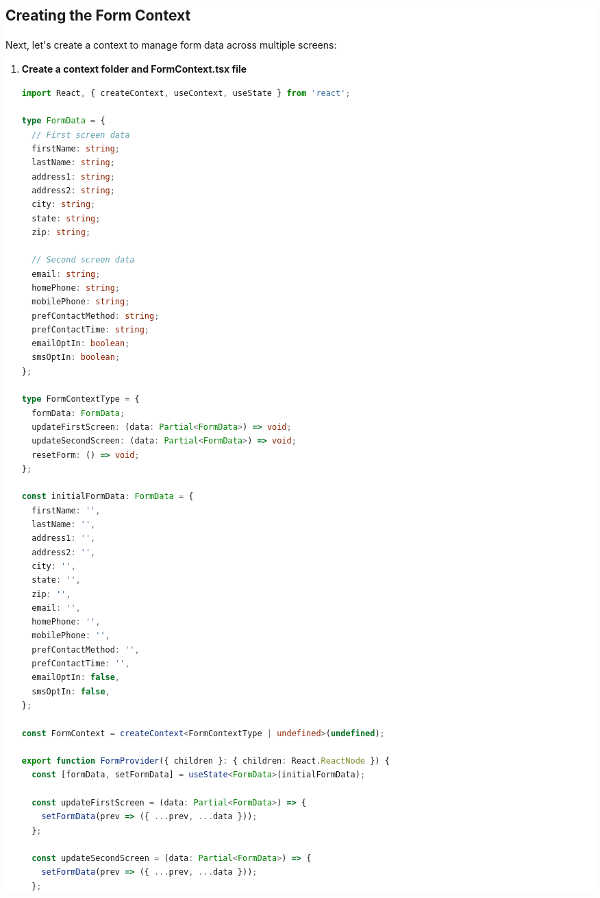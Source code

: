 ## Creating the Form Context

Next, let's create a context to manage form data across multiple screens:

1. **Create a context folder and FormContext.tsx file**
   ```typescript
   import React, { createContext, useContext, useState } from 'react';

   type FormData = {
     // First screen data
     firstName: string;
     lastName: string;
     address1: string;
     address2: string;
     city: string;
     state: string;
     zip: string;

     // Second screen data
     email: string;
     homePhone: string;
     mobilePhone: string;
     prefContactMethod: string;
     prefContactTime: string;
     emailOptIn: boolean;
     smsOptIn: boolean;
   };

   type FormContextType = {
     formData: FormData;
     updateFirstScreen: (data: Partial<FormData>) => void;
     updateSecondScreen: (data: Partial<FormData>) => void;
     resetForm: () => void;
   };

   const initialFormData: FormData = {
     firstName: '',
     lastName: '',
     address1: '',
     address2: '',
     city: '',
     state: '',
     zip: '',
     email: '',
     homePhone: '',
     mobilePhone: '',
     prefContactMethod: '',
     prefContactTime: '',
     emailOptIn: false,
     smsOptIn: false,
   };

   const FormContext = createContext<FormContextType | undefined>(undefined);

   export function FormProvider({ children }: { children: React.ReactNode }) {
     const [formData, setFormData] = useState<FormData>(initialFormData);

     const updateFirstScreen = (data: Partial<FormData>) => {
       setFormData(prev => ({ ...prev, ...data }));
     };

     const updateSecondScreen = (data: Partial<FormData>) => {
       setFormData(prev => ({ ...prev, ...data }));
     };
   ```